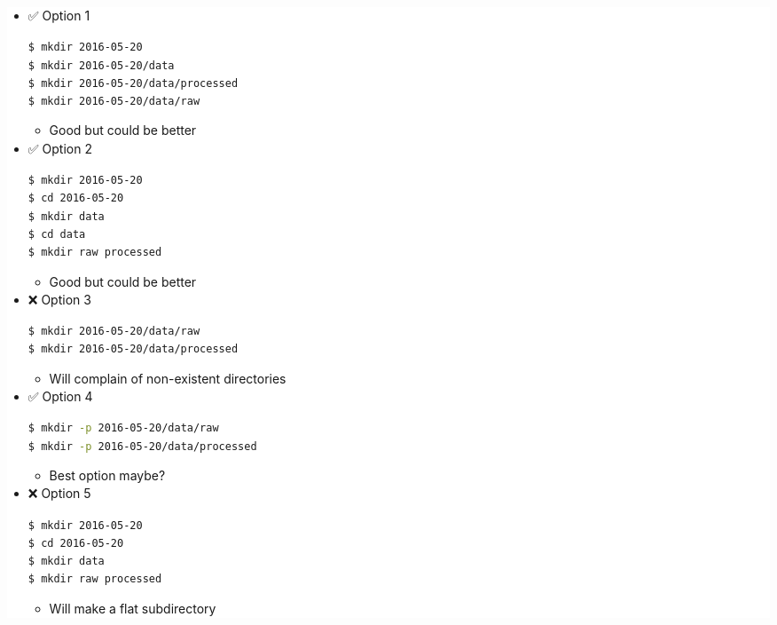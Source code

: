 - ✅ Option 1
  ```bash
  $ mkdir 2016-05-20
  $ mkdir 2016-05-20/data
  $ mkdir 2016-05-20/data/processed
  $ mkdir 2016-05-20/data/raw
  ```
  - Good but could be better
- ✅ Option 2
  ```bash
  $ mkdir 2016-05-20
  $ cd 2016-05-20
  $ mkdir data
  $ cd data
  $ mkdir raw processed
  ```
  - Good but could be better
- ❌ Option 3
  ```bash
  $ mkdir 2016-05-20/data/raw
  $ mkdir 2016-05-20/data/processed
  ```
  - Will complain of non-existent directories
- ✅ Option 4
  ```bash
  $ mkdir -p 2016-05-20/data/raw
  $ mkdir -p 2016-05-20/data/processed
  ```
  - Best option maybe?
- ❌ Option 5
  ```bash
  $ mkdir 2016-05-20
  $ cd 2016-05-20
  $ mkdir data
  $ mkdir raw processed
  ```
  - Will make a flat subdirectory
